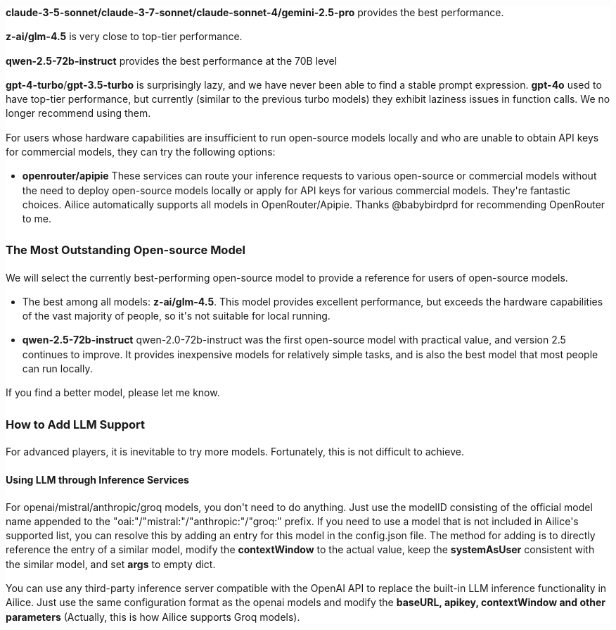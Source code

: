 **claude-3-5-sonnet/claude-3-7-sonnet/claude-sonnet-4/gemini-2.5-pro** provides the best performance.

**z-ai/glm-4.5** is very close to top-tier performance.

**qwen-2.5-72b-instruct** provides the best performance at the 70B level

**gpt-4-turbo**/**gpt-3.5-turbo** is surprisingly lazy, and we have never been able to find a stable prompt expression.
**gpt-4o** used to have top-tier performance, but currently (similar to the previous turbo models) they exhibit laziness issues in function calls. We no longer recommend using them.

For users whose hardware capabilities are insufficient to run open-source models locally and who are unable to obtain API keys for commercial models, they can try the following options:

- **openrouter/apipie** These services can route your inference requests to various open-source or commercial models without the need to deploy open-source models locally or apply for API keys for various commercial models. They're fantastic choices. Ailice automatically supports all models in OpenRouter/Apipie. Thanks @babybirdprd for recommending OpenRouter to me.

<a name="the-most-outstanding-open-source-model"></a>
### The Most Outstanding Open-source Model

We will select the currently best-performing open-source model to provide a reference for users of open-source models. 

- The best among all models: **z-ai/glm-4.5**. This model provides excellent performance, but exceeds the hardware capabilities of the vast majority of people, so it's not suitable for local running.

- **qwen-2.5-72b-instruct** qwen-2.0-72b-instruct was the first open-source model with practical value, and version 2.5 continues to improve. It provides inexpensive models for relatively simple tasks, and is also the best model that most people can run locally.

If you find a better model, please let me know.

<a name="how-to-add-llm-support"></a>
### How to Add LLM Support
For advanced players, it is inevitable to try more models. Fortunately, this is not difficult to achieve. 


<a name="using-llm-through-inference-services"></a>
#### Using LLM through Inference Services

For openai/mistral/anthropic/groq models, you don't need to do anything. Just use the modelID consisting of the official model name appended to the "oai:"/"mistral:"/"anthropic:"/"groq:" prefix. If you need to use a model that is not included in Ailice's supported list, you can resolve this by adding an entry for this model in the config.json file. The method for adding is to directly reference the entry of a similar model, modify the **contextWindow** to the actual value, keep the **systemAsUser** consistent with the similar model, and set **args** to empty dict.

You can use any third-party inference server compatible with the OpenAI API to replace the built-in LLM inference functionality in Ailice. 
Just use the same configuration format as the openai models and modify the **baseURL, apikey, contextWindow and other parameters** (Actually, this is how Ailice supports Groq models).
